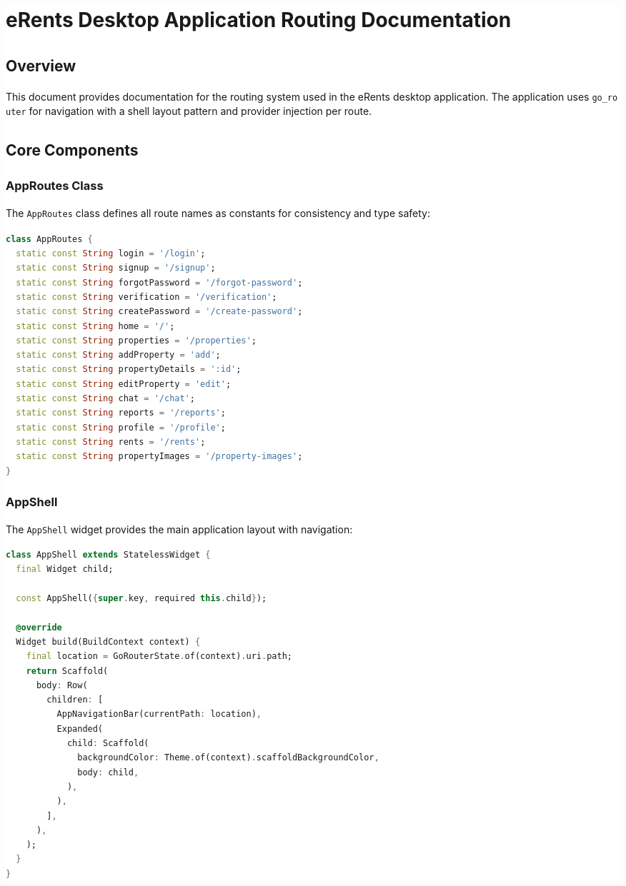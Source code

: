 # eRents Desktop Application Routing Documentation

## Overview

This document provides documentation for the routing system used in the eRents desktop application. The application uses `go_router` for navigation with a shell layout pattern and provider injection per route.

## Core Components

### AppRoutes Class

The `AppRoutes` class defines all route names as constants for consistency and type safety:

```dart
class AppRoutes {
  static const String login = '/login';
  static const String signup = '/signup';
  static const String forgotPassword = '/forgot-password';
  static const String verification = '/verification';
  static const String createPassword = '/create-password';
  static const String home = '/';
  static const String properties = '/properties';
  static const String addProperty = 'add';
  static const String propertyDetails = ':id';
  static const String editProperty = 'edit';
  static const String chat = '/chat';
  static const String reports = '/reports';
  static const String profile = '/profile';
  static const String rents = '/rents';
  static const String propertyImages = '/property-images';
}
```

### AppShell

The `AppShell` widget provides the main application layout with navigation:

```dart
class AppShell extends StatelessWidget {
  final Widget child;

  const AppShell({super.key, required this.child});

  @override
  Widget build(BuildContext context) {
    final location = GoRouterState.of(context).uri.path;
    return Scaffold(
      body: Row(
        children: [
          AppNavigationBar(currentPath: location),
          Expanded(
            child: Scaffold(
              backgroundColor: Theme.of(context).scaffoldBackgroundColor,
              body: child,
            ),
          ),
        ],
      ),
    );
  }
}
```
